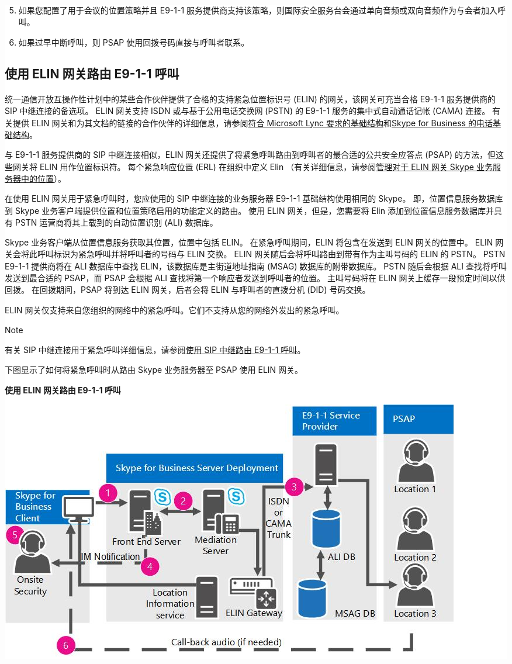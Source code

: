5. 如果您配置了用于会议的位置策略并且 E9-1-1 服务提供商支持该策略，则国际安全服务台会通过单向音频或双向音频作为与会者加入呼叫。

6. 如果过早中断呼叫，则 PSAP 使用回拨号码直接与呼叫者联系。

## <a name="routing-e9-1-1-calls-by-using-an-elin-gateway"></a>使用 ELIN 网关路由 E9-1-1 呼叫

统一通信开放互操作性计划中的某些合作伙伴提供了合格的支持紧急位置标识号 (ELIN) 的网关，该网关可充当合格 E9-1-1 服务提供商的 SIP 中继连接的备选项。 ELIN 网关支持 ISDN 或与基于公用电话交换网 (PSTN) 的 E9-1-1 服务的集中式自动通话记帐 (CAMA) 连接。 有关提供 ELIN 网关和为其文档的链接的合作伙伴的详细信息，请参阅[符合 Microsoft Lync 要求的基础结构](https://go.microsoft.com/fwlink/p/?LinkId=248425)和[Skype for Business 的电话基础结构](https://docs.microsoft.com/SkypeForBusiness/certification/infra-gateways)。

与 E9-1-1 服务提供商的 SIP 中继连接相似，ELIN 网关还提供了将紧急呼叫路由到呼叫者的最合适的公共安全应答点 (PSAP) 的方法，但这些网关将 ELIN 用作位置标识符。 每个紧急响应位置 (ERL) 在组织中定义 Elin （有关详细信息，请参阅[管理对于 ELIN 网关 Skype 业务服务器中的位置](elin-gateways.md)）。

在使用 ELIN 网关用于紧急呼叫时，您应使用的 SIP 中继连接的业务服务器 E9-1-1 基础结构使用相同的 Skype。 即，位置信息服务数据库到 Skype 业务客户端提供位置和位置策略启用的功能定义的路由。 使用 ELIN 网关，但是，您需要将 Elin 添加到位置信息服务数据库并具有 PSTN 运营商将其上载到的自动位置识别 (ALI) 数据库。

Skype 业务客户端从位置信息服务获取其位置，位置中包括 ELIN。 在紧急呼叫期间，ELIN 将包含在发送到 ELIN 网关的位置中。 ELIN 网关会将此呼叫标识为紧急呼叫并将呼叫者的号码与 ELIN 交换。 ELIN 网关随后会将呼叫路由到带有作为主叫号码的 ELIN 的 PSTN。 PSTN E9-1-1 提供商将在 ALI 数据库中查找 ELIN，该数据库是主街道地址指南 (MSAG) 数据库的附带数据库。 PSTN 随后会根据 ALI 查找将呼叫发送到最合适的 PSAP，而 PSAP 会根据 ALI 查找将第一个响应者发送到呼叫者的位置。 主叫号码将在 ELIN 网关上缓存一段预定时间以供回拨。 在回拨期间，PSAP 将到达 ELIN 网关，后者会将 ELIN 与呼叫者的直拨分机 (DID) 号码交换。

ELIN 网关仅支持来自您组织的网络中的紧急呼叫。它们不支持从您的网络外发出的紧急呼叫。

> [!NOTE]
> 有关 SIP 中继连接用于紧急呼叫详细信息，请参阅[使用 SIP 中继路由 E9-1-1 呼叫](https://technet.microsoft.com/library/157753c3-fe74-4e2c-81da-ee06911d4cc2.aspx)。

下图显示了如何将紧急呼叫时从路由 Skype 业务服务器至 PSAP 使用 ELIN 网关。

**使用 ELIN 网关路由 E9-1-1 呼叫**

![显示紧急服务呼叫如何经由中介服务器，随后传输到紧急服务提供商。在此之后，可以选择通过 IM 发送给现场安全部门和/或回拨原始呼叫方。](../../media/Plan_LyncServer_E911_ELINCallRouting.jpg)
